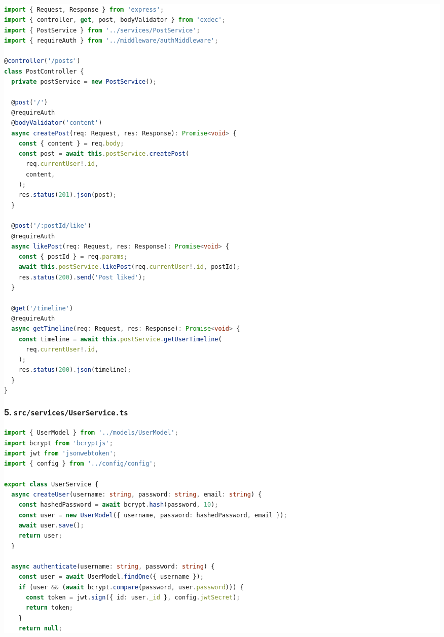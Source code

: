 ```typescript
import { Request, Response } from 'express';
import { controller, get, post, bodyValidator } from 'exdec';
import { PostService } from '../services/PostService';
import { requireAuth } from '../middleware/authMiddleware';

@controller('/posts')
class PostController {
  private postService = new PostService();

  @post('/')
  @requireAuth
  @bodyValidator('content')
  async createPost(req: Request, res: Response): Promise<void> {
    const { content } = req.body;
    const post = await this.postService.createPost(
      req.currentUser!.id,
      content,
    );
    res.status(201).json(post);
  }

  @post('/:postId/like')
  @requireAuth
  async likePost(req: Request, res: Response): Promise<void> {
    const { postId } = req.params;
    await this.postService.likePost(req.currentUser!.id, postId);
    res.status(200).send('Post liked');
  }

  @get('/timeline')
  @requireAuth
  async getTimeline(req: Request, res: Response): Promise<void> {
    const timeline = await this.postService.getUserTimeline(
      req.currentUser!.id,
    );
    res.status(200).json(timeline);
  }
}
```

### 5. `src/services/UserService.ts`

```typescript
import { UserModel } from '../models/UserModel';
import bcrypt from 'bcryptjs';
import jwt from 'jsonwebtoken';
import { config } from '../config/config';

export class UserService {
  async createUser(username: string, password: string, email: string) {
    const hashedPassword = await bcrypt.hash(password, 10);
    const user = new UserModel({ username, password: hashedPassword, email });
    await user.save();
    return user;
  }

  async authenticate(username: string, password: string) {
    const user = await UserModel.findOne({ username });
    if (user && (await bcrypt.compare(password, user.password))) {
      const token = jwt.sign({ id: user._id }, config.jwtSecret);
      return token;
    }
    return null;
```